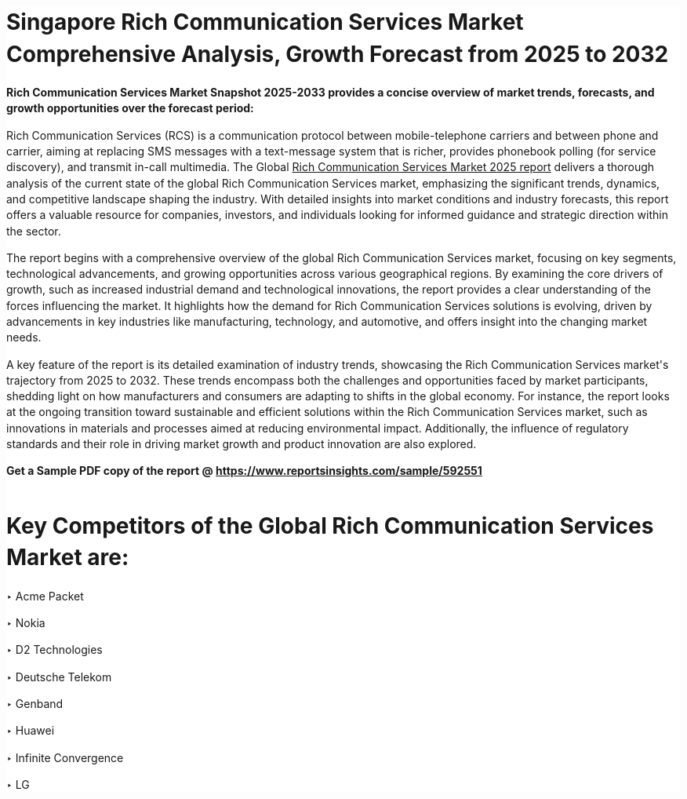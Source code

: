 # Singapore Rich Communication Services Market Comprehensive Analysis, Growth Forecast from 2025 to 2032

<strong>Rich Communication Services Market Snapshot 2025-2033 provides a concise overview of market trends, forecasts, and growth opportunities over the forecast period:</strong>

Rich Communication Services (RCS) is a communication protocol between mobile-telephone carriers and between phone and carrier, aiming at replacing SMS messages with a text-message system that is richer, provides phonebook polling (for service discovery), and transmit in-call multimedia. The Global <a href=https://www.reportsinsights.com/sample/592551>Rich Communication Services Market 2025 report</a> delivers a thorough analysis of the current state of the global Rich Communication Services market, emphasizing the significant trends, dynamics, and competitive landscape shaping the industry. With detailed insights into market conditions and industry forecasts, this report offers a valuable resource for companies, investors, and individuals looking for informed guidance and strategic direction within the sector.

The report begins with a comprehensive overview of the global Rich Communication Services market, focusing on key segments, technological advancements, and growing opportunities across various geographical regions. By examining the core drivers of growth, such as increased industrial demand and technological innovations, the report provides a clear understanding of the forces influencing the market. It highlights how the demand for Rich Communication Services solutions is evolving, driven by advancements in key industries like manufacturing, technology, and automotive, and offers insight into the changing market needs.

A key feature of the report is its detailed examination of industry trends, showcasing the Rich Communication Services market's trajectory from 2025 to 2032. These trends encompass both the challenges and opportunities faced by market participants, shedding light on how manufacturers and consumers are adapting to shifts in the global economy. For instance, the report looks at the ongoing transition toward sustainable and efficient solutions within the Rich Communication Services market, such as innovations in materials and processes aimed at reducing environmental impact. Additionally, the influence of regulatory standards and their role in driving market growth and product innovation are also explored.

<strong>Get a Sample PDF copy of the report @ <a href=https://www.reportsinsights.com/sample/592551>https://www.reportsinsights.com/sample/592551</a></strong>

# <strong>Key Competitors of the Global Rich Communication Services Market are:</strong>

‣ Acme Packet

‣ Nokia

‣ D2 Technologies

‣ Deutsche Telekom

‣ Genband

‣ Huawei

‣ Infinite Convergence

‣ LG
